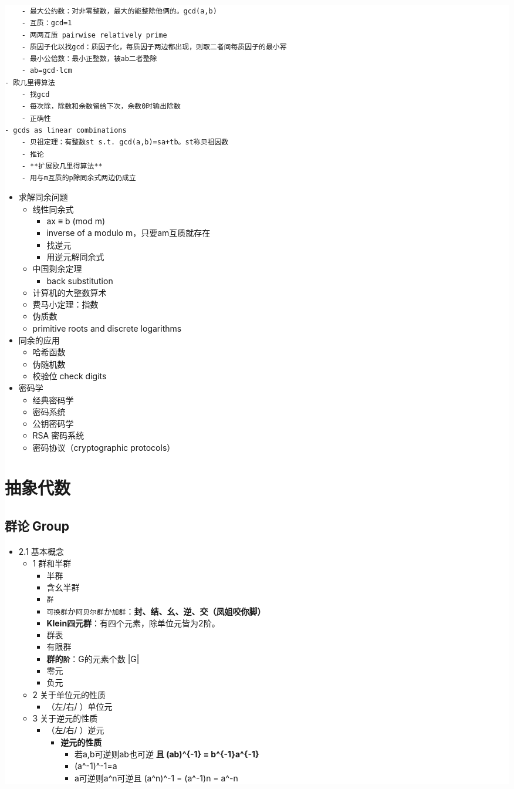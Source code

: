        - 最大公约数：对非零整数，最大的能整除他俩的。gcd(a,b)
        - 互质：gcd=1
        - 两两互质 pairwise relatively prime
        - 质因子化以找gcd：质因子化，每质因子两边都出现，则取二者间每质因子的最小幂
        - 最小公倍数：最小正整数，被ab二者整除
        - ab=gcd·lcm
    - 欧几里得算法
        - 找gcd
        - 每次除，除数和余数留给下次，余数0时输出除数
        - 正确性
    - gcds as linear combinations
        - 贝祖定理：有整数st s.t. gcd(a,b)=sa+tb。st称贝祖因数
        - 推论
        - **扩展欧几里得算法**
        - 用与m互质的p除同余式两边仍成立
- 求解同余问题
    - 线性同余式
        - ax ≡ b (mod m)
        - inverse of a modulo m，只要am互质就存在
        - 找逆元
        - 用逆元解同余式
    - 中国剩余定理
        - back substitution
    - 计算机的大整数算术
    - 费马小定理：指数
    - 伪质数
    - primitive roots and discrete logarithms
- 同余的应用
    - 哈希函数
    - 伪随机数
    - 校验位 check digits
- 密码学
    - 经典密码学
    - 密码系统
    - 公钥密码学
    - RSA 密码系统
    - 密码协议（cryptographic protocols）

# 抽象代数

## 群论 Group

- 2.1 基本概念
    - 1 群和半群
        - 半群
        - 含幺半群
        - `群`
        - `可换群`か`阿贝尔群`か`加群`：**封、结、幺、逆、交（凤姐咬你脚）**
        - **Klein四元群**：有四个元素，除单位元皆为2阶。
        - 群表
        - 有限群
        - **群的`阶`**：G的元素个数 |G|
        - 零元
        - 负元
    - 2 关于单位元的性质
        - （左/右/ ）单位元
    - 3 关于逆元的性质
        - （左/右/ ）逆元
            - **逆元的性质**
                - 若a,b可逆则ab也可逆 **且 (ab)^{-1} = b^{-1}a^{-1}**
                - (a^-1)^-1=a
                - a可逆则a^n可逆且 (a^n)^-1 = (a^-1)n = a^-n